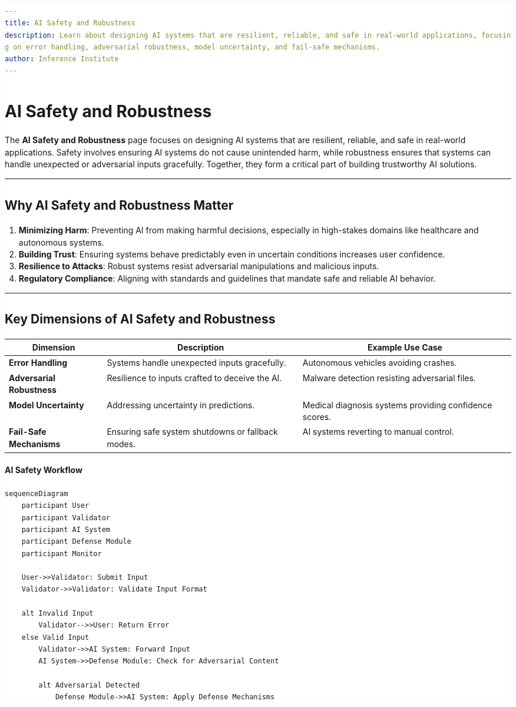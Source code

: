 ```yaml
---
title: AI Safety and Robustness
description: Learn about designing AI systems that are resilient, reliable, and safe in real-world applications, focusing on error handling, adversarial robustness, model uncertainty, and fail-safe mechanisms.
author: Inference Institute
---
```

# AI Safety and Robustness

The **AI Safety and Robustness** page focuses on designing AI systems that are resilient, reliable, and safe in real-world applications. Safety involves ensuring AI systems do not cause unintended harm, while robustness ensures that systems can handle unexpected or adversarial inputs gracefully. Together, they form a critical part of building trustworthy AI solutions.

---

## Why AI Safety and Robustness Matter

1. **Minimizing Harm**: Preventing AI from making harmful decisions, especially in high-stakes domains like healthcare and autonomous systems.
2. **Building Trust**: Ensuring systems behave predictably even in uncertain conditions increases user confidence.
3. **Resilience to Attacks**: Robust systems resist adversarial manipulations and malicious inputs.
4. **Regulatory Compliance**: Aligning with standards and guidelines that mandate safe and reliable AI behavior.

---

## Key Dimensions of AI Safety and Robustness

| Dimension             | Description                                   | Example Use Case              |
|-----------------------|-----------------------------------------------|-------------------------------|
| **Error Handling**    | Systems handle unexpected inputs gracefully.  | Autonomous vehicles avoiding crashes. |
| **Adversarial Robustness** | Resilience to inputs crafted to deceive the AI. | Malware detection resisting adversarial files. |
| **Model Uncertainty** | Addressing uncertainty in predictions.        | Medical diagnosis systems providing confidence scores. |
| **Fail-Safe Mechanisms** | Ensuring safe system shutdowns or fallback modes. | AI systems reverting to manual control. |

#### AI Safety Workflow

```mermaid
sequenceDiagram
    participant User
    participant Validator
    participant AI System
    participant Defense Module
    participant Monitor

    User->>Validator: Submit Input
    Validator->>Validator: Validate Input Format
    
    alt Invalid Input
        Validator-->>User: Return Error
    else Valid Input
        Validator->>AI System: Forward Input
        AI System->>Defense Module: Check for Adversarial Content
        
        alt Adversarial Detected
            Defense Module->>AI System: Apply Defense Mechanisms
```